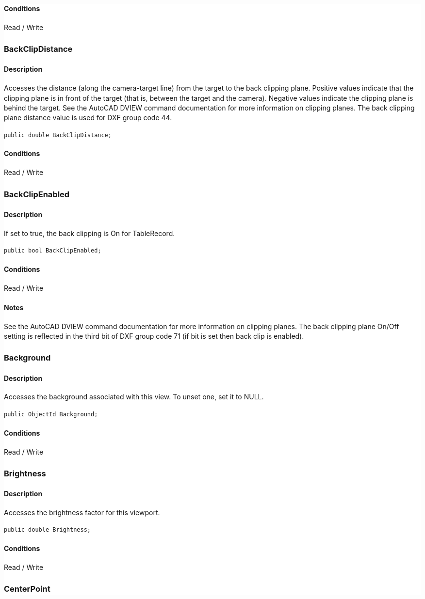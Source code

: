 #### Conditions
Read / Write
### BackClipDistance

#### Description
Accesses the distance (along the camera-target line) from the target to the back clipping plane. 
Positive values indicate that the clipping plane is in front of the target (that is, between the target and the camera). Negative values indicate the clipping plane is behind the target. 
See the AutoCAD DVIEW command documentation for more information on clipping planes. 
The back clipping plane distance value is used for DXF group code 44.
```text
public double BackClipDistance;
```

#### Conditions
Read / Write
### BackClipEnabled

#### Description
If set to true, the back clipping is On for TableRecord.
```text
public bool BackClipEnabled;
```

#### Conditions
Read / Write
#### Notes
See the AutoCAD DVIEW command documentation for more information on clipping planes. 
The back clipping plane On/Off setting is reflected in the third bit of DXF group code 71 (if bit is set then back clip is enabled).
### Background

#### Description
Accesses the background associated with this view. To unset one, set it to NULL.
```text
public ObjectId Background;
```

#### Conditions
Read / Write
### Brightness

#### Description
Accesses the brightness factor for this viewport.
```text
public double Brightness;
```

#### Conditions
Read / Write
### CenterPoint
